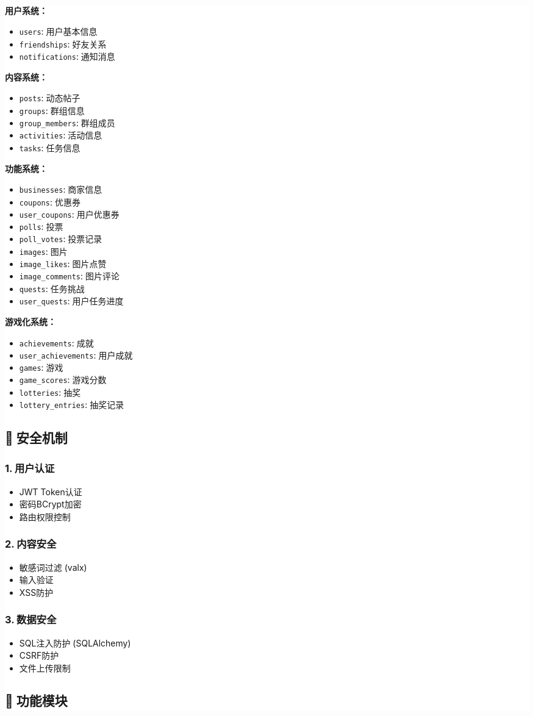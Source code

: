 **用户系统：**
- `users`: 用户基本信息
- `friendships`: 好友关系
- `notifications`: 通知消息

**内容系统：**
- `posts`: 动态帖子
- `groups`: 群组信息
- `group_members`: 群组成员
- `activities`: 活动信息
- `tasks`: 任务信息

**功能系统：**
- `businesses`: 商家信息
- `coupons`: 优惠券
- `user_coupons`: 用户优惠券
- `polls`: 投票
- `poll_votes`: 投票记录
- `images`: 图片
- `image_likes`: 图片点赞
- `image_comments`: 图片评论
- `quests`: 任务挑战
- `user_quests`: 用户任务进度

**游戏化系统：**
- `achievements`: 成就
- `user_achievements`: 用户成就
- `games`: 游戏
- `game_scores`: 游戏分数
- `lotteries`: 抽奖
- `lottery_entries`: 抽奖记录

## 🔐 安全机制

### 1. 用户认证
- JWT Token认证
- 密码BCrypt加密
- 路由权限控制

### 2. 内容安全
- 敏感词过滤 (valx)
- 输入验证
- XSS防护

### 3. 数据安全
- SQL注入防护 (SQLAlchemy)
- CSRF防护
- 文件上传限制

## 📱 功能模块
